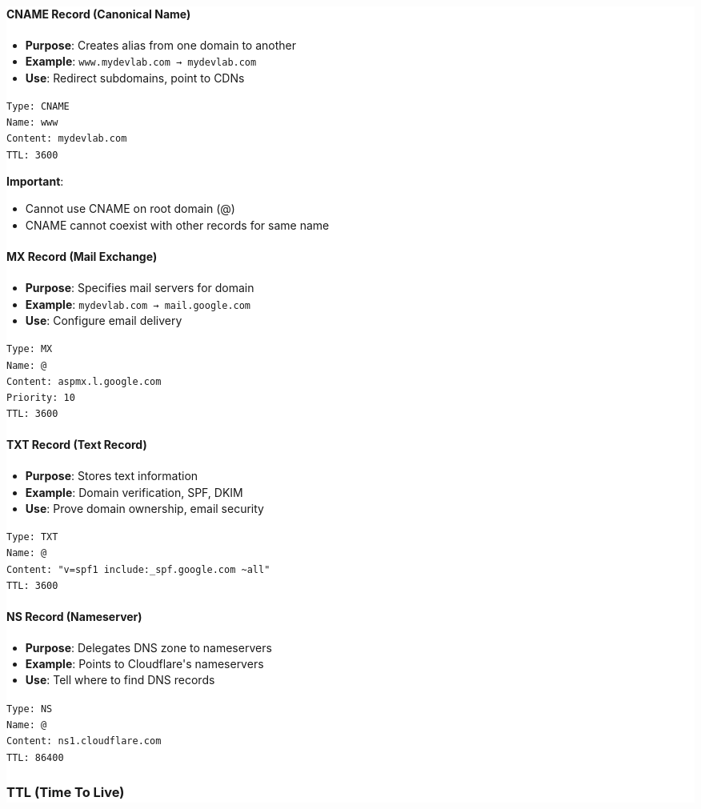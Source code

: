 #### CNAME Record (Canonical Name)
- **Purpose**: Creates alias from one domain to another
- **Example**: `www.mydevlab.com → mydevlab.com`
- **Use**: Redirect subdomains, point to CDNs

```
Type: CNAME
Name: www
Content: mydevlab.com
TTL: 3600
```

**Important**:
- Cannot use CNAME on root domain (@)
- CNAME cannot coexist with other records for same name

#### MX Record (Mail Exchange)
- **Purpose**: Specifies mail servers for domain
- **Example**: `mydevlab.com → mail.google.com`
- **Use**: Configure email delivery

```
Type: MX
Name: @
Content: aspmx.l.google.com
Priority: 10
TTL: 3600
```

#### TXT Record (Text Record)
- **Purpose**: Stores text information
- **Example**: Domain verification, SPF, DKIM
- **Use**: Prove domain ownership, email security

```
Type: TXT
Name: @
Content: "v=spf1 include:_spf.google.com ~all"
TTL: 3600
```

#### NS Record (Nameserver)
- **Purpose**: Delegates DNS zone to nameservers
- **Example**: Points to Cloudflare's nameservers
- **Use**: Tell where to find DNS records

```
Type: NS
Name: @
Content: ns1.cloudflare.com
TTL: 86400
```

### TTL (Time To Live)
